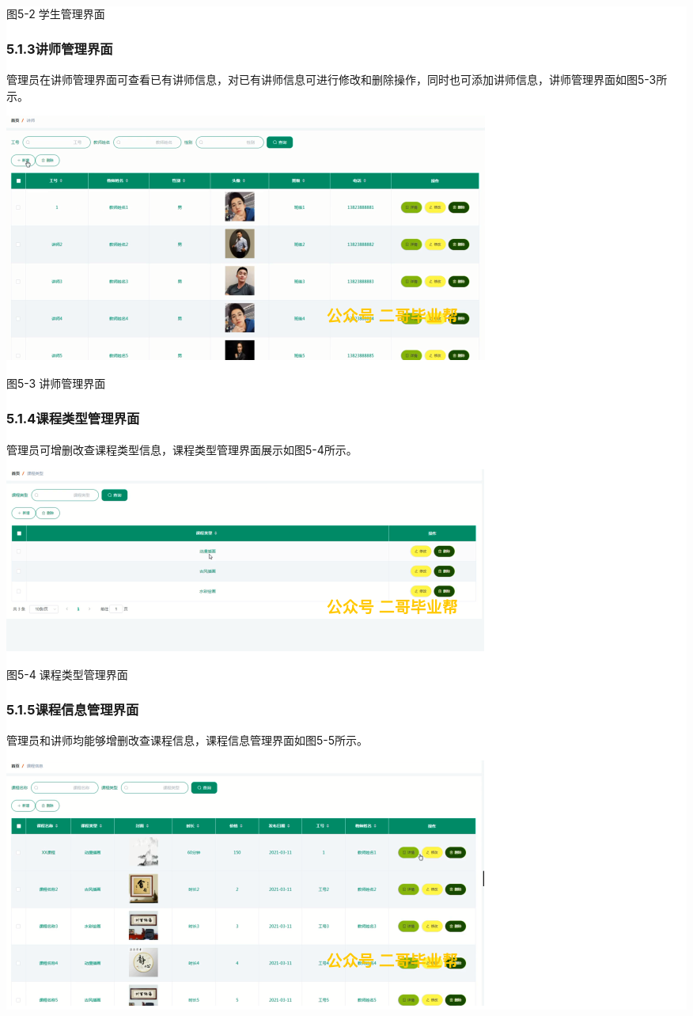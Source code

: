 图5-2  学生管理界面
### 5.1.3讲师管理界面
管理员在讲师管理界面可查看已有讲师信息，对已有讲师信息可进行修改和删除操作，同时也可添加讲师信息，讲师管理界面如图5-3所示。

![](/md/blog.016.png)

图5-3 讲师管理界面
### 5.1.4课程类型管理界面
管理员可增删改查课程类型信息，课程类型管理界面展示如图5-4所示。

![](/md/blog.017.png)

图5-4  课程类型管理界面
### 5.1.5课程信息管理界面
管理员和讲师均能够增删改查课程信息，课程信息管理界面如图5-5所示。

![](/md/blog.018.png)
